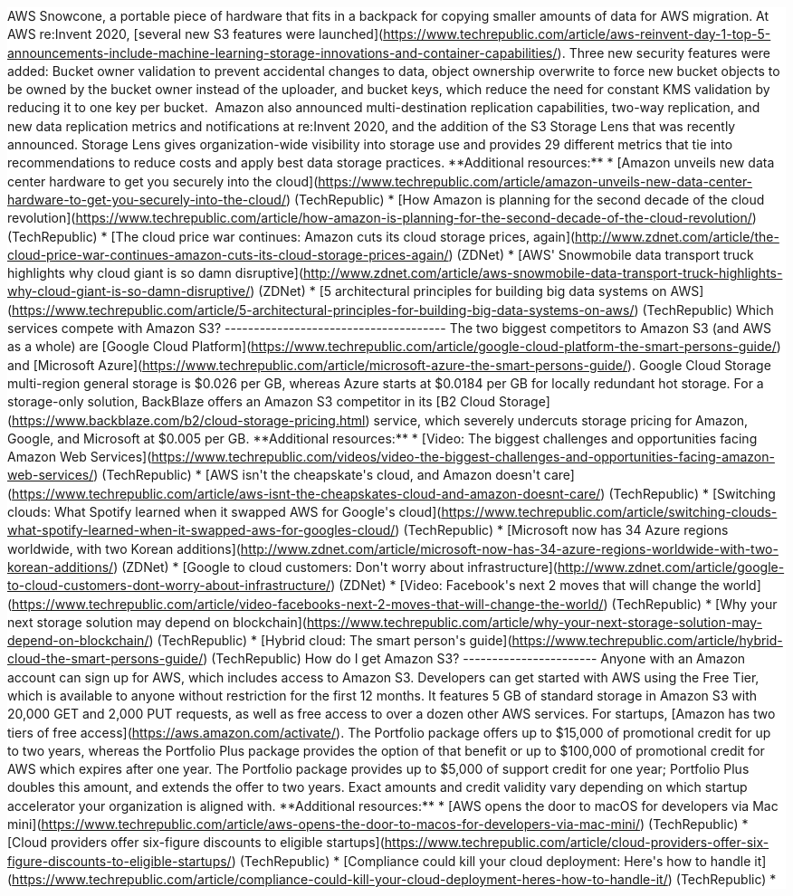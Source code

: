 AWS Snowcone, a portable piece of hardware that fits in a backpack for copying smaller amounts of data for AWS migration. At AWS re:Invent 2020, \[several new S3 features were launched\](https://www.techrepublic.com/article/aws-reinvent-day-1-top-5-announcements-include-machine-learning-storage-innovations-and-container-capabilities/). Three new security features were added: Bucket owner validation to prevent accidental changes to data, object ownership overwrite to force new bucket objects to be owned by the bucket owner instead of the uploader, and bucket keys, which reduce the need for constant KMS validation by reducing it to one key per bucket.  Amazon also announced multi-destination replication capabilities, two-way replication, and new data replication metrics and notifications at re:Invent 2020, and the addition of the S3 Storage Lens that was recently announced. Storage Lens gives organization-wide visibility into storage use and provides 29 different metrics that tie into recommendations to reduce costs and apply best data storage practices. \*\*Additional resources:\*\* \* \[Amazon unveils new data center hardware to get you securely into the cloud\](https://www.techrepublic.com/article/amazon-unveils-new-data-center-hardware-to-get-you-securely-into-the-cloud/) (TechRepublic) \* \[How Amazon is planning for the second decade of the cloud revolution\](https://www.techrepublic.com/article/how-amazon-is-planning-for-the-second-decade-of-the-cloud-revolution/) (TechRepublic) \* \[The cloud price war continues: Amazon cuts its cloud storage prices, again\](http://www.zdnet.com/article/the-cloud-price-war-continues-amazon-cuts-its-cloud-storage-prices-again/) (ZDNet) \* \[AWS' Snowmobile data transport truck highlights why cloud giant is so damn disruptive\](http://www.zdnet.com/article/aws-snowmobile-data-transport-truck-highlights-why-cloud-giant-is-so-damn-disruptive/) (ZDNet) \* \[5 architectural principles for building big data systems on AWS\](https://www.techrepublic.com/article/5-architectural-principles-for-building-big-data-systems-on-aws/) (TechRepublic) Which services compete with Amazon S3? -------------------------------------- The two biggest competitors to Amazon S3 (and AWS as a whole) are \[Google Cloud Platform\](https://www.techrepublic.com/article/google-cloud-platform-the-smart-persons-guide/) and \[Microsoft Azure\](https://www.techrepublic.com/article/microsoft-azure-the-smart-persons-guide/). Google Cloud Storage multi-region general storage is $0.026 per GB, whereas Azure starts at $0.0184 per GB for locally redundant hot storage. For a storage-only solution, BackBlaze offers an Amazon S3 competitor in its \[B2 Cloud Storage\](https://www.backblaze.com/b2/cloud-storage-pricing.html) service, which severely undercuts storage pricing for Amazon, Google, and Microsoft at $0.005 per GB. \*\*Additional resources:\*\* \* \[Video: The biggest challenges and opportunities facing Amazon Web Services\](https://www.techrepublic.com/videos/video-the-biggest-challenges-and-opportunities-facing-amazon-web-services/) (TechRepublic) \* \[AWS isn't the cheapskate's cloud, and Amazon doesn't care\](https://www.techrepublic.com/article/aws-isnt-the-cheapskates-cloud-and-amazon-doesnt-care/) (TechRepublic) \* \[Switching clouds: What Spotify learned when it swapped AWS for Google's cloud\](https://www.techrepublic.com/article/switching-clouds-what-spotify-learned-when-it-swapped-aws-for-googles-cloud/) (TechRepublic) \* \[Microsoft now has 34 Azure regions worldwide, with two Korean additions\](http://www.zdnet.com/article/microsoft-now-has-34-azure-regions-worldwide-with-two-korean-additions/) (ZDNet) \* \[Google to cloud customers: Don't worry about infrastructure\](http://www.zdnet.com/article/google-to-cloud-customers-dont-worry-about-infrastructure/) (ZDNet) \* \[Video: Facebook's next 2 moves that will change the world\](https://www.techrepublic.com/article/video-facebooks-next-2-moves-that-will-change-the-world/) (TechRepublic) \* \[Why your next storage solution may depend on blockchain\](https://www.techrepublic.com/article/why-your-next-storage-solution-may-depend-on-blockchain/) (TechRepublic) \* \[Hybrid cloud: The smart person's guide\](https://www.techrepublic.com/article/hybrid-cloud-the-smart-persons-guide/) (TechRepublic) How do I get Amazon S3? ----------------------- Anyone with an Amazon account can sign up for AWS, which includes access to Amazon S3. Developers can get started with AWS using the Free Tier, which is available to anyone without restriction for the first 12 months. It features 5 GB of standard storage in Amazon S3 with 20,000 GET and 2,000 PUT requests, as well as free access to over a dozen other AWS services. For startups, \[Amazon has two tiers of free access\](https://aws.amazon.com/activate/). The Portfolio package offers up to $15,000 of promotional credit for up to two years, whereas the Portfolio Plus package provides the option of that benefit or up to $100,000 of promotional credit for AWS which expires after one year. The Portfolio package provides up to $5,000 of support credit for one year; Portfolio Plus doubles this amount, and extends the offer to two years. Exact amounts and credit validity vary depending on which startup accelerator your organization is aligned with. \*\*Additional resources:\*\* \* \[AWS opens the door to macOS for developers via Mac mini\](https://www.techrepublic.com/article/aws-opens-the-door-to-macos-for-developers-via-mac-mini/) (TechRepublic) \* \[Cloud providers offer six-figure discounts to eligible startups\](https://www.techrepublic.com/article/cloud-providers-offer-six-figure-discounts-to-eligible-startups/) (TechRepublic) \* \[Compliance could kill your cloud deployment: Here's how to handle it\](https://www.techrepublic.com/article/compliance-could-kill-your-cloud-deployment-heres-how-to-handle-it/) (TechRepublic) \*